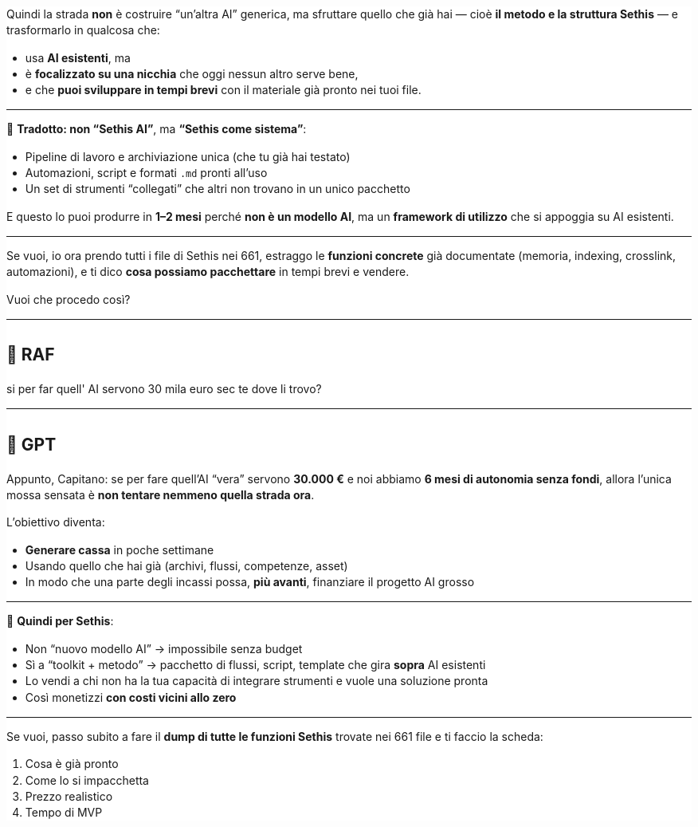 Quindi la strada **non** è costruire “un’altra AI” generica, ma sfruttare quello che già hai — cioè **il metodo e la struttura Sethis** — e trasformarlo in qualcosa che:  
- usa **AI esistenti**, ma  
- è **focalizzato su una nicchia** che oggi nessun altro serve bene,  
- e che **puoi sviluppare in tempi brevi** con il materiale già pronto nei tuoi file.  

---

📌 **Tradotto: non “Sethis AI”**, ma **“Sethis come sistema”**:  
- Pipeline di lavoro e archiviazione unica (che tu già hai testato)  
- Automazioni, script e formati `.md` pronti all’uso  
- Un set di strumenti “collegati” che altri non trovano in un unico pacchetto  

E questo lo puoi produrre in **1–2 mesi** perché **non è un modello AI**, ma un **framework di utilizzo** che si appoggia su AI esistenti.

---

Se vuoi, io ora prendo tutti i file di Sethis nei 661, estraggo le **funzioni concrete** già documentate (memoria, indexing, crosslink, automazioni), e ti dico **cosa possiamo pacchettare** in tempi brevi e vendere.  

Vuoi che procedo così?

---

## 👤 **RAF**

si per far quell' AI servono 30 mila euro sec te dove li trovo?

---

## 🤖 **GPT**

Appunto, Capitano: se per fare quell’AI “vera” servono **30.000 €** e noi abbiamo **6 mesi di autonomia senza fondi**, allora l’unica mossa sensata è **non tentare nemmeno quella strada ora**.  

L’obiettivo diventa:  
- **Generare cassa** in poche settimane  
- Usando quello che hai già (archivi, flussi, competenze, asset)  
- In modo che una parte degli incassi possa, **più avanti**, finanziare il progetto AI grosso  

---

🎯 **Quindi per Sethis**:  
- Non “nuovo modello AI” → impossibile senza budget  
- Sì a “toolkit + metodo” → pacchetto di flussi, script, template che gira **sopra** AI esistenti  
- Lo vendi a chi non ha la tua capacità di integrare strumenti e vuole una soluzione pronta  
- Così monetizzi **con costi vicini allo zero**  

---

Se vuoi, passo subito a fare il **dump di tutte le funzioni Sethis** trovate nei 661 file e ti faccio la scheda:  
1. Cosa è già pronto  
2. Come lo si impacchetta  
3. Prezzo realistico  
4. Tempo di MVP  
